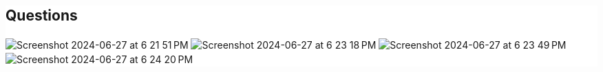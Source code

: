 ## Questions

<img width="1077" alt="Screenshot 2024-06-27 at 6 21 51 PM" src="https://github.com/Malobika8/All-In-One/assets/111234135/2078b46b-ba96-422b-b754-0c8ab19a6fc6">
<img width="913" alt="Screenshot 2024-06-27 at 6 23 18 PM" src="https://github.com/Malobika8/All-In-One/assets/111234135/1bce88a1-9bf2-4a46-a18d-e154c7ff0519">
<img width="869" alt="Screenshot 2024-06-27 at 6 23 49 PM" src="https://github.com/Malobika8/All-In-One/assets/111234135/1293f0ea-0af4-4e4d-b31c-3bfdd2109127">
<img width="1032" alt="Screenshot 2024-06-27 at 6 24 20 PM" src="https://github.com/Malobika8/All-In-One/assets/111234135/6061ad3f-a7e8-4019-9c1d-56191b92229c">
